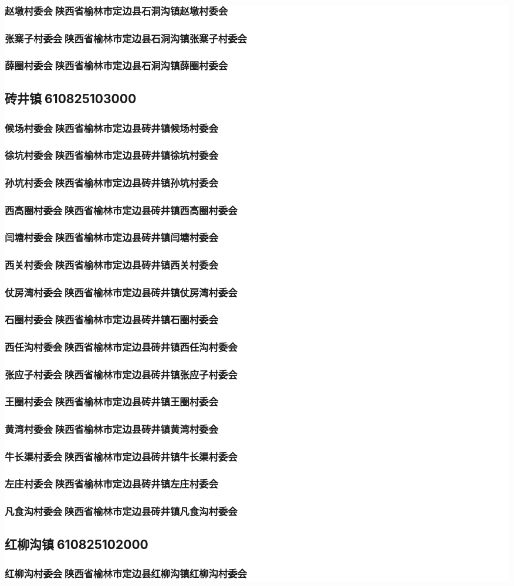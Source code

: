 ### 赵墩村委会 陕西省榆林市定边县石洞沟镇赵墩村委会
### 张寨子村委会 陕西省榆林市定边县石洞沟镇张寨子村委会
### 薛圈村委会 陕西省榆林市定边县石洞沟镇薛圈村委会
## 砖井镇 610825103000
### 候场村委会 陕西省榆林市定边县砖井镇候场村委会
### 徐坑村委会 陕西省榆林市定边县砖井镇徐坑村委会
### 孙坑村委会 陕西省榆林市定边县砖井镇孙坑村委会
### 西高圈村委会 陕西省榆林市定边县砖井镇西高圈村委会
### 闫塘村委会 陕西省榆林市定边县砖井镇闫塘村委会
### 西关村委会 陕西省榆林市定边县砖井镇西关村委会
### 仗房湾村委会 陕西省榆林市定边县砖井镇仗房湾村委会
### 石圈村委会 陕西省榆林市定边县砖井镇石圈村委会
### 西任沟村委会 陕西省榆林市定边县砖井镇西任沟村委会
### 张应子村委会 陕西省榆林市定边县砖井镇张应子村委会
### 王圈村委会 陕西省榆林市定边县砖井镇王圈村委会
### 黄湾村委会 陕西省榆林市定边县砖井镇黄湾村委会
### 牛长渠村委会 陕西省榆林市定边县砖井镇牛长渠村委会
### 左庄村委会 陕西省榆林市定边县砖井镇左庄村委会
### 凡食沟村委会 陕西省榆林市定边县砖井镇凡食沟村委会
## 红柳沟镇 610825102000
### 红柳沟村委会 陕西省榆林市定边县红柳沟镇红柳沟村委会
